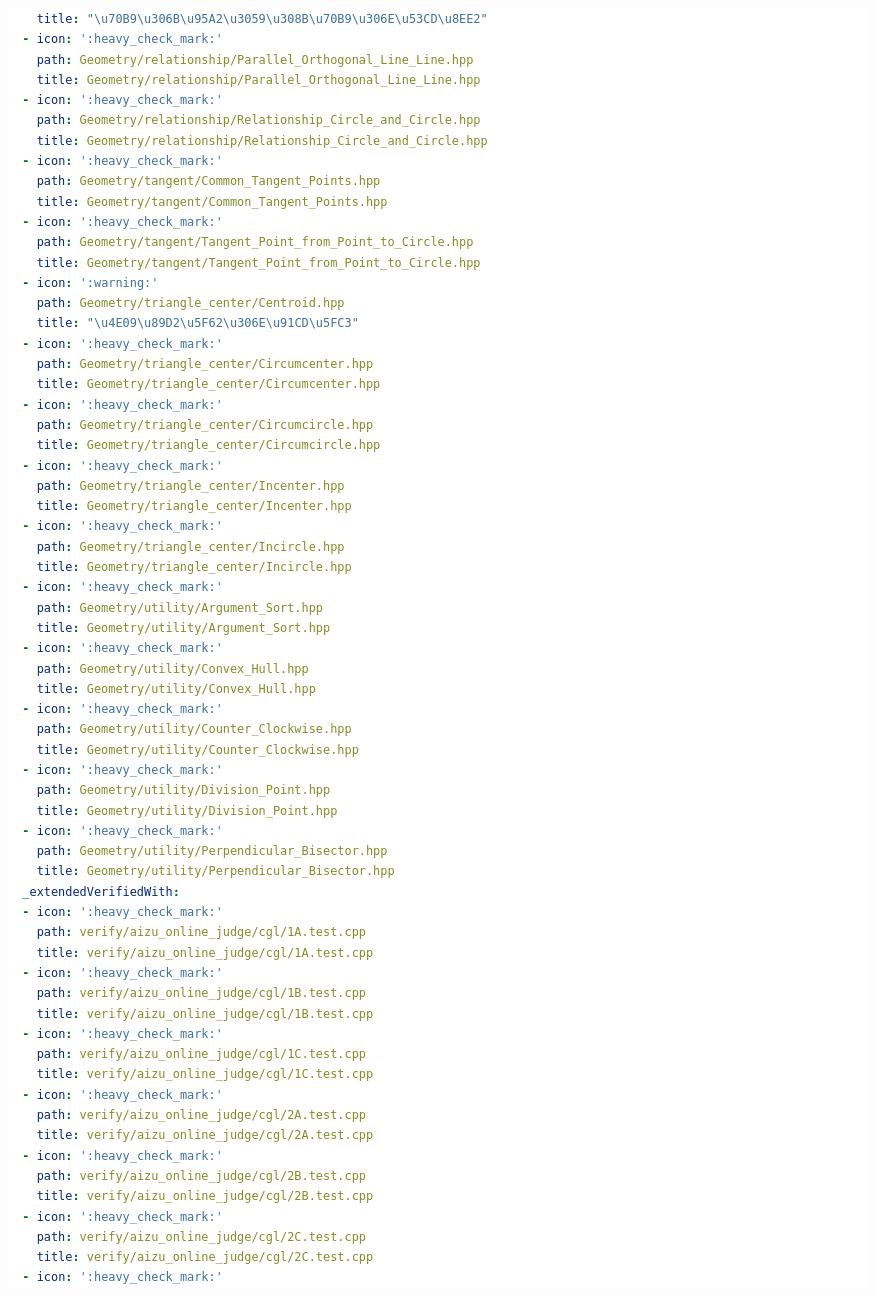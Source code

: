 ```yaml
    title: "\u70B9\u306B\u95A2\u3059\u308B\u70B9\u306E\u53CD\u8EE2"
  - icon: ':heavy_check_mark:'
    path: Geometry/relationship/Parallel_Orthogonal_Line_Line.hpp
    title: Geometry/relationship/Parallel_Orthogonal_Line_Line.hpp
  - icon: ':heavy_check_mark:'
    path: Geometry/relationship/Relationship_Circle_and_Circle.hpp
    title: Geometry/relationship/Relationship_Circle_and_Circle.hpp
  - icon: ':heavy_check_mark:'
    path: Geometry/tangent/Common_Tangent_Points.hpp
    title: Geometry/tangent/Common_Tangent_Points.hpp
  - icon: ':heavy_check_mark:'
    path: Geometry/tangent/Tangent_Point_from_Point_to_Circle.hpp
    title: Geometry/tangent/Tangent_Point_from_Point_to_Circle.hpp
  - icon: ':warning:'
    path: Geometry/triangle_center/Centroid.hpp
    title: "\u4E09\u89D2\u5F62\u306E\u91CD\u5FC3"
  - icon: ':heavy_check_mark:'
    path: Geometry/triangle_center/Circumcenter.hpp
    title: Geometry/triangle_center/Circumcenter.hpp
  - icon: ':heavy_check_mark:'
    path: Geometry/triangle_center/Circumcircle.hpp
    title: Geometry/triangle_center/Circumcircle.hpp
  - icon: ':heavy_check_mark:'
    path: Geometry/triangle_center/Incenter.hpp
    title: Geometry/triangle_center/Incenter.hpp
  - icon: ':heavy_check_mark:'
    path: Geometry/triangle_center/Incircle.hpp
    title: Geometry/triangle_center/Incircle.hpp
  - icon: ':heavy_check_mark:'
    path: Geometry/utility/Argument_Sort.hpp
    title: Geometry/utility/Argument_Sort.hpp
  - icon: ':heavy_check_mark:'
    path: Geometry/utility/Convex_Hull.hpp
    title: Geometry/utility/Convex_Hull.hpp
  - icon: ':heavy_check_mark:'
    path: Geometry/utility/Counter_Clockwise.hpp
    title: Geometry/utility/Counter_Clockwise.hpp
  - icon: ':heavy_check_mark:'
    path: Geometry/utility/Division_Point.hpp
    title: Geometry/utility/Division_Point.hpp
  - icon: ':heavy_check_mark:'
    path: Geometry/utility/Perpendicular_Bisector.hpp
    title: Geometry/utility/Perpendicular_Bisector.hpp
  _extendedVerifiedWith:
  - icon: ':heavy_check_mark:'
    path: verify/aizu_online_judge/cgl/1A.test.cpp
    title: verify/aizu_online_judge/cgl/1A.test.cpp
  - icon: ':heavy_check_mark:'
    path: verify/aizu_online_judge/cgl/1B.test.cpp
    title: verify/aizu_online_judge/cgl/1B.test.cpp
  - icon: ':heavy_check_mark:'
    path: verify/aizu_online_judge/cgl/1C.test.cpp
    title: verify/aizu_online_judge/cgl/1C.test.cpp
  - icon: ':heavy_check_mark:'
    path: verify/aizu_online_judge/cgl/2A.test.cpp
    title: verify/aizu_online_judge/cgl/2A.test.cpp
  - icon: ':heavy_check_mark:'
    path: verify/aizu_online_judge/cgl/2B.test.cpp
    title: verify/aizu_online_judge/cgl/2B.test.cpp
  - icon: ':heavy_check_mark:'
    path: verify/aizu_online_judge/cgl/2C.test.cpp
    title: verify/aizu_online_judge/cgl/2C.test.cpp
  - icon: ':heavy_check_mark:'
```